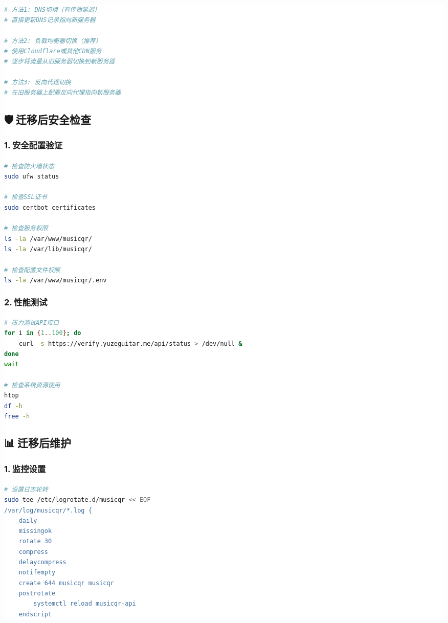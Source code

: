 ```bash
# 方法1: DNS切换（有传播延迟）
# 直接更新DNS记录指向新服务器

# 方法2: 负载均衡器切换（推荐）
# 使用Cloudflare或其他CDN服务
# 逐步将流量从旧服务器切换到新服务器

# 方法3: 反向代理切换
# 在旧服务器上配置反向代理指向新服务器
```

## 🛡️ 迁移后安全检查

### 1. 安全配置验证

```bash
# 检查防火墙状态
sudo ufw status

# 检查SSL证书
sudo certbot certificates

# 检查服务权限
ls -la /var/www/musicqr/
ls -la /var/lib/musicqr/

# 检查配置文件权限
ls -la /var/www/musicqr/.env
```

### 2. 性能测试

```bash
# 压力测试API接口
for i in {1..100}; do
    curl -s https://verify.yuzeguitar.me/api/status > /dev/null &
done
wait

# 检查系统资源使用
htop
df -h
free -h
```

## 📊 迁移后维护

### 1. 监控设置

```bash
# 设置日志轮转
sudo tee /etc/logrotate.d/musicqr << EOF
/var/log/musicqr/*.log {
    daily
    missingok
    rotate 30
    compress
    delaycompress
    notifempty
    create 644 musicqr musicqr
    postrotate
        systemctl reload musicqr-api
    endscript
```